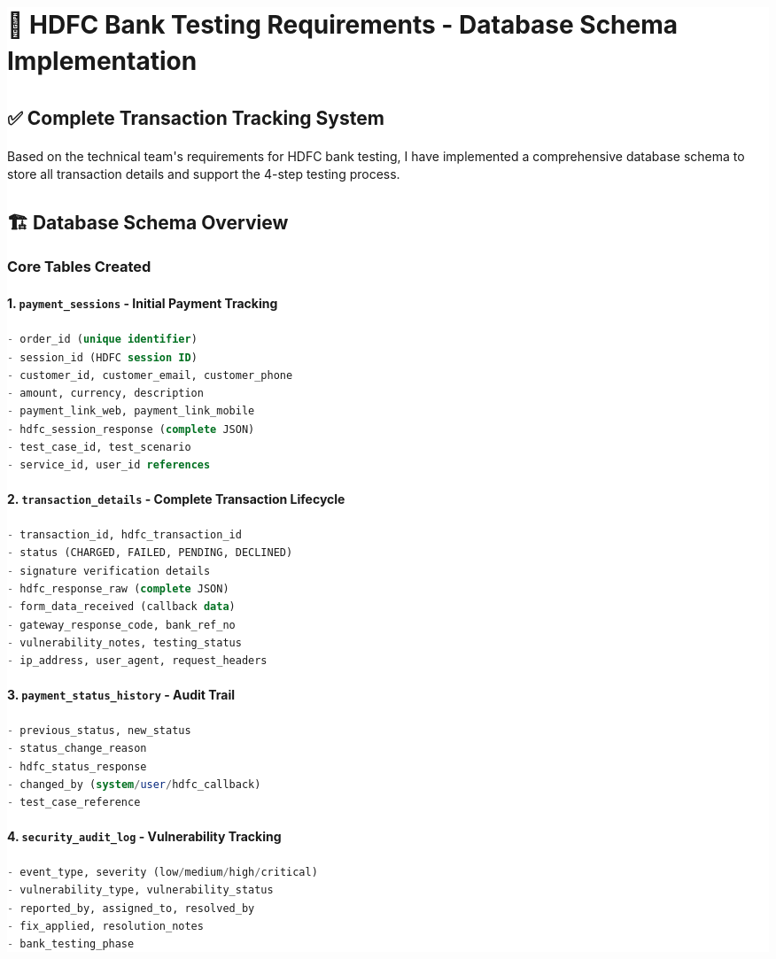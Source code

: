 # 🏦 HDFC Bank Testing Requirements - Database Schema Implementation

## ✅ **Complete Transaction Tracking System**

Based on the technical team's requirements for HDFC bank testing, I have implemented a comprehensive database schema to store all transaction details and support the 4-step testing process.

## 🏗️ **Database Schema Overview**

### **Core Tables Created**

#### **1. `payment_sessions`** - Initial Payment Tracking
```sql
- order_id (unique identifier)
- session_id (HDFC session ID)
- customer_id, customer_email, customer_phone
- amount, currency, description
- payment_link_web, payment_link_mobile
- hdfc_session_response (complete JSON)
- test_case_id, test_scenario
- service_id, user_id references
```

#### **2. `transaction_details`** - Complete Transaction Lifecycle
```sql
- transaction_id, hdfc_transaction_id
- status (CHARGED, FAILED, PENDING, DECLINED)
- signature verification details
- hdfc_response_raw (complete JSON)
- form_data_received (callback data)
- gateway_response_code, bank_ref_no
- vulnerability_notes, testing_status
- ip_address, user_agent, request_headers
```

#### **3. `payment_status_history`** - Audit Trail
```sql
- previous_status, new_status
- status_change_reason
- hdfc_status_response
- changed_by (system/user/hdfc_callback)
- test_case_reference
```

#### **4. `security_audit_log`** - Vulnerability Tracking
```sql
- event_type, severity (low/medium/high/critical)
- vulnerability_type, vulnerability_status
- reported_by, assigned_to, resolved_by
- fix_applied, resolution_notes
- bank_testing_phase
```
